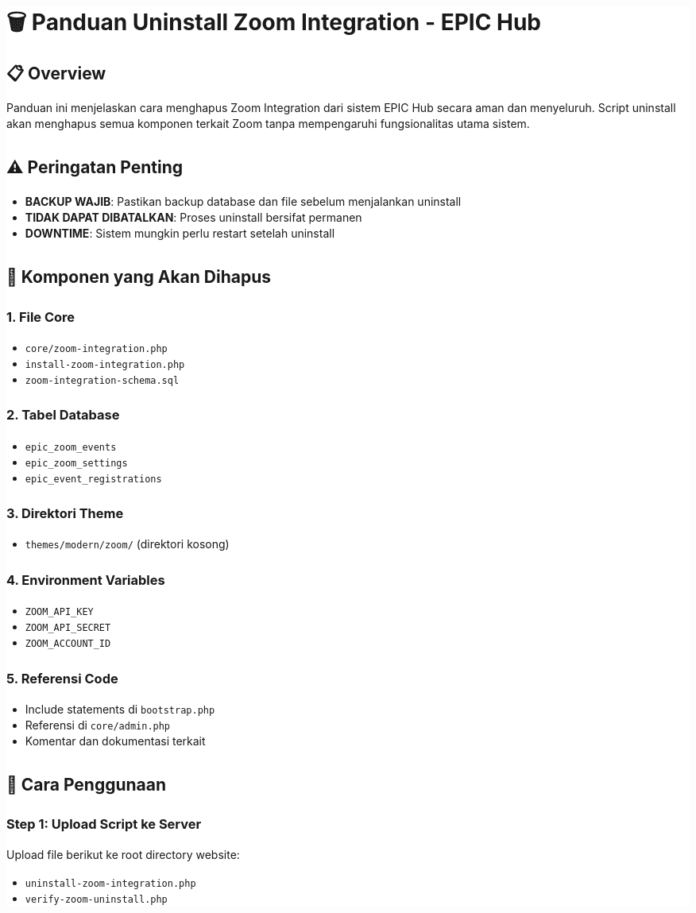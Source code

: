 # 🗑️ Panduan Uninstall Zoom Integration - EPIC Hub

## 📋 Overview

Panduan ini menjelaskan cara menghapus Zoom Integration dari sistem EPIC Hub secara aman dan menyeluruh. Script uninstall akan menghapus semua komponen terkait Zoom tanpa mempengaruhi fungsionalitas utama sistem.

## ⚠️ Peringatan Penting

- **BACKUP WAJIB**: Pastikan backup database dan file sebelum menjalankan uninstall
- **TIDAK DAPAT DIBATALKAN**: Proses uninstall bersifat permanen
- **DOWNTIME**: Sistem mungkin perlu restart setelah uninstall

## 🎯 Komponen yang Akan Dihapus

### 1. File Core
- `core/zoom-integration.php`
- `install-zoom-integration.php` 
- `zoom-integration-schema.sql`

### 2. Tabel Database
- `epic_zoom_events`
- `epic_zoom_settings`
- `epic_event_registrations`

### 3. Direktori Theme
- `themes/modern/zoom/` (direktori kosong)

### 4. Environment Variables
- `ZOOM_API_KEY`
- `ZOOM_API_SECRET`
- `ZOOM_ACCOUNT_ID`

### 5. Referensi Code
- Include statements di `bootstrap.php`
- Referensi di `core/admin.php`
- Komentar dan dokumentasi terkait

## 🚀 Cara Penggunaan

### Step 1: Upload Script ke Server

Upload file berikut ke root directory website:
- `uninstall-zoom-integration.php`
- `verify-zoom-uninstall.php`
